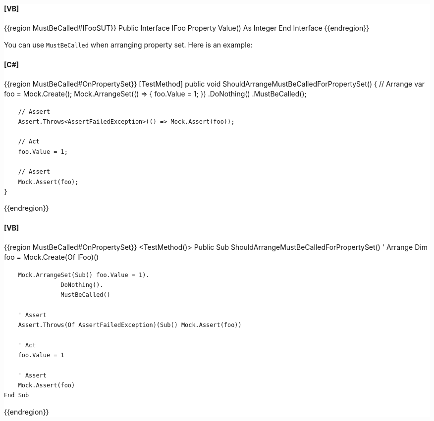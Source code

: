   #### __[VB]__

  {{region MustBeCalled#IFooSUT}}
    Public Interface IFoo
        Property Value() As Integer
    End Interface
  {{endregion}}

You can use `MustBeCalled` when arranging property set. Here is an example:

  #### __[C#]__

  {{region MustBeCalled#OnPropertySet}}
    [TestMethod]
    public void ShouldArrangeMustBeCalledForPropertySet()
    {
        // Arrange
        var foo = Mock.Create<IFoo>();
        Mock.ArrangeSet(() => { foo.Value = 1; })
            .DoNothing()
            .MustBeCalled();

        // Assert
        Assert.Throws<AssertFailedException>(() => Mock.Assert(foo));

        // Act
        foo.Value = 1;

        // Assert
        Mock.Assert(foo);
    }
  {{endregion}}

  #### __[VB]__

  {{region MustBeCalled#OnPropertySet}}
    <TestMethod()>
    Public Sub ShouldArrangeMustBeCalledForPropertySet()
        ' Arrange
        Dim foo = Mock.Create(Of IFoo)()

        Mock.ArrangeSet(Sub() foo.Value = 1).
                    DoNothing().
                    MustBeCalled()

        ' Assert
        Assert.Throws(Of AssertFailedException)(Sub() Mock.Assert(foo))

        ' Act
        foo.Value = 1

        ' Assert
        Mock.Assert(foo)
    End Sub
  {{endregion}}
